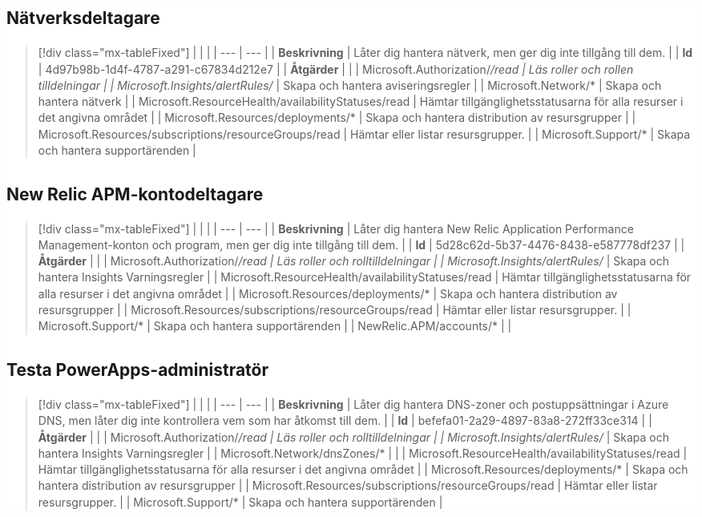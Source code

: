 ## <a name="network-contributor"></a>Nätverksdeltagare
> [!div class="mx-tableFixed"]
> | | |
> | --- | --- |
> | **Beskrivning** | Låter dig hantera nätverk, men ger dig inte tillgång till dem. |
> | **Id** | 4d97b98b-1d4f-4787-a291-c67834d212e7 |
> | **Åtgärder** |  |
> | Microsoft.Authorization/*/read | Läs roller och rollen tilldelningar |
> | Microsoft.Insights/alertRules/* | Skapa och hantera aviseringsregler |
> | Microsoft.Network/* | Skapa och hantera nätverk |
> | Microsoft.ResourceHealth/availabilityStatuses/read | Hämtar tillgänglighetsstatusarna för alla resurser i det angivna området |
> | Microsoft.Resources/deployments/* | Skapa och hantera distribution av resursgrupper |
> | Microsoft.Resources/subscriptions/resourceGroups/read | Hämtar eller listar resursgrupper. |
> | Microsoft.Support/* | Skapa och hantera supportärenden |

## <a name="new-relic-apm-account-contributor"></a>New Relic APM-kontodeltagare
> [!div class="mx-tableFixed"]
> | | |
> | --- | --- |
> | **Beskrivning** | Låter dig hantera New Relic Application Performance Management-konton och program, men ger dig inte tillgång till dem. |
> | **Id** | 5d28c62d-5b37-4476-8438-e587778df237 |
> | **Åtgärder** |  |
> | Microsoft.Authorization/*/read | Läs roller och rolltilldelningar |
> | Microsoft.Insights/alertRules/* | Skapa och hantera Insights Varningsregler |
> | Microsoft.ResourceHealth/availabilityStatuses/read | Hämtar tillgänglighetsstatusarna för alla resurser i det angivna området |
> | Microsoft.Resources/deployments/* | Skapa och hantera distribution av resursgrupper |
> | Microsoft.Resources/subscriptions/resourceGroups/read | Hämtar eller listar resursgrupper. |
> | Microsoft.Support/* | Skapa och hantera supportärenden |
> | NewRelic.APM/accounts/* |  |

## <a name="powerapps-administrator-test"></a>Testa PowerApps-administratör
> [!div class="mx-tableFixed"]
> | | |
> | --- | --- |
> | **Beskrivning** | Låter dig hantera DNS-zoner och postuppsättningar i Azure DNS, men låter dig inte kontrollera vem som har åtkomst till dem. |
> | **Id** | befefa01-2a29-4897-83a8-272ff33ce314 |
> | **Åtgärder** |  |
> | Microsoft.Authorization/*/read | Läs roller och rolltilldelningar |
> | Microsoft.Insights/alertRules/* | Skapa och hantera Insights Varningsregler |
> | Microsoft.Network/dnsZones/* |  |
> | Microsoft.ResourceHealth/availabilityStatuses/read | Hämtar tillgänglighetsstatusarna för alla resurser i det angivna området |
> | Microsoft.Resources/deployments/* | Skapa och hantera distribution av resursgrupper |
> | Microsoft.Resources/subscriptions/resourceGroups/read | Hämtar eller listar resursgrupper. |
> | Microsoft.Support/* | Skapa och hantera supportärenden |
